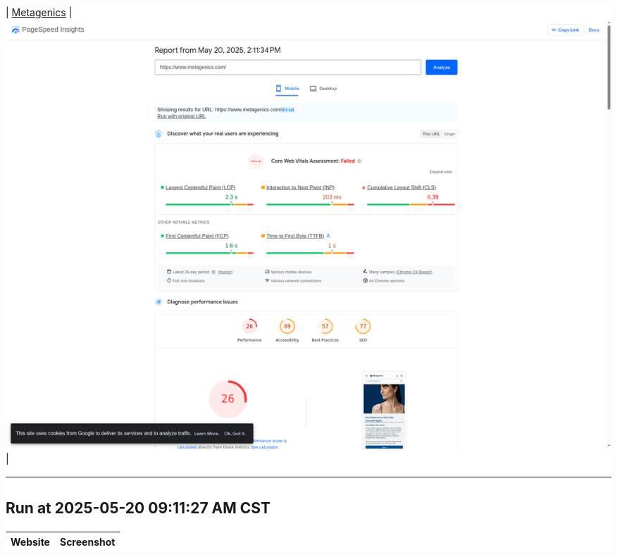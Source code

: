 | [Metagenics](https://pagespeed.web.dev/analysis/https-www-metagenics-com/hgesu6ka8m?form_factor=mobile) | ![Metagenics Screenshot](Metagenics/Metagenics-hgesu6ka8m.png) |

---

## Run at 2025-05-20 09:11:27 AM CST

| Website | Screenshot |
|---------|------------|